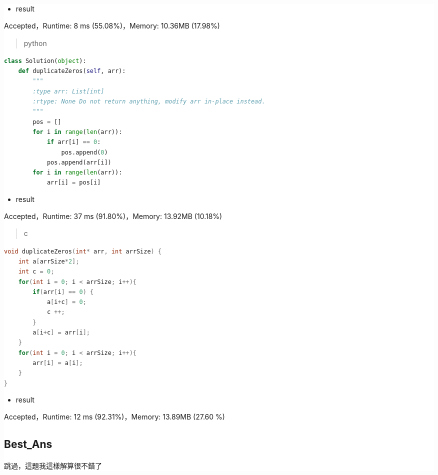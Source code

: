 * result

Accepted，Runtime: 8 ms (55.08%)，Memory: 10.36MB (17.98%)

> python

```python
class Solution(object):
    def duplicateZeros(self, arr):
        """
        :type arr: List[int]
        :rtype: None Do not return anything, modify arr in-place instead.
        """
        pos = []
        for i in range(len(arr)):
            if arr[i] == 0:
                pos.append(0)
            pos.append(arr[i])
        for i in range(len(arr)):
            arr[i] = pos[i]
```

* result

Accepted，Runtime: 37 ms (91.80%)，Memory: 13.92MB (10.18%)

> c

```c
void duplicateZeros(int* arr, int arrSize) {
    int a[arrSize*2];
    int c = 0;
    for(int i = 0; i < arrSize; i++){
        if(arr[i] == 0) {
            a[i+c] = 0;
            c ++; 
        }
        a[i+c] = arr[i];
    }
    for(int i = 0; i < arrSize; i++){
        arr[i] = a[i];
    }
}
```

* result

Accepted，Runtime: 12 ms (92.31%)，Memory: 13.89MB (27.60 %)

## Best_Ans

跳過，這題我這樣解算很不錯了
